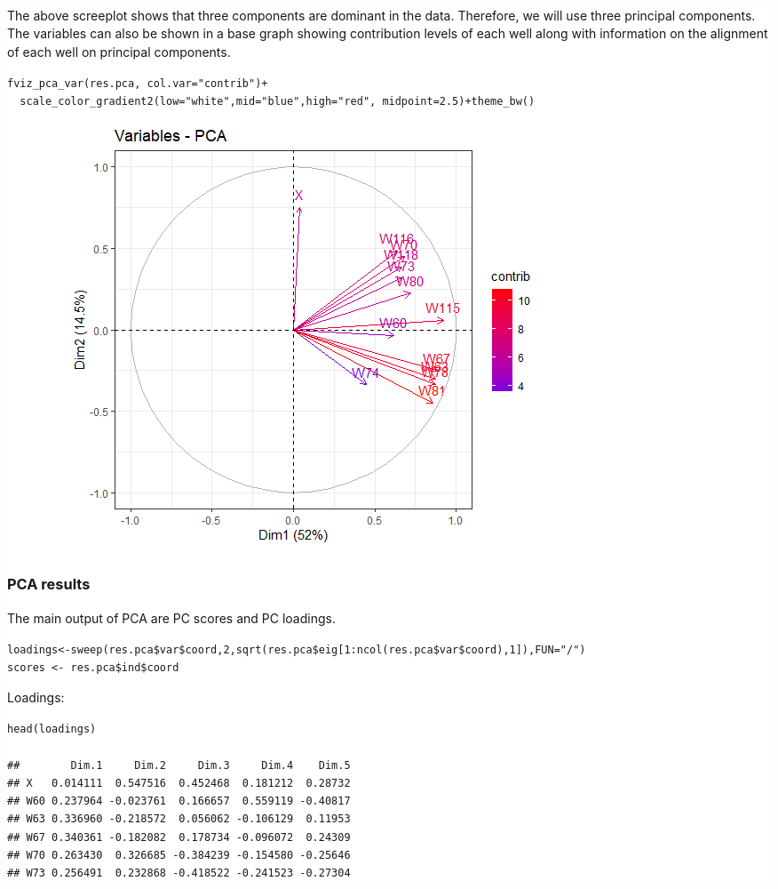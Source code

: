 
The above screeplot shows that three components are dominant in the
data. Therefore, we will use three principal components. The variables
can also be shown in a base graph showing contribution levels of each
well along with information on the alignment of each well on principal
components.

    fviz_pca_var(res.pca, col.var="contrib")+ 
      scale_color_gradient2(low="white",mid="blue",high="red", midpoint=2.5)+theme_bw()

![](Approach_I_files/figure-markdown_strict/unnamed-chunk-15-1.png)

### PCA results

The main output of PCA are PC scores and PC loadings.

    loadings<-sweep(res.pca$var$coord,2,sqrt(res.pca$eig[1:ncol(res.pca$var$coord),1]),FUN="/")
    scores <- res.pca$ind$coord

Loadings:

    head(loadings)

    ##        Dim.1     Dim.2     Dim.3     Dim.4    Dim.5
    ## X   0.014111  0.547516  0.452468  0.181212  0.28732
    ## W60 0.237964 -0.023761  0.166657  0.559119 -0.40817
    ## W63 0.336960 -0.218572  0.056062 -0.106129  0.11953
    ## W67 0.340361 -0.182082  0.178734 -0.096072  0.24309
    ## W70 0.263430  0.326685 -0.384239 -0.154580 -0.25646
    ## W73 0.256491  0.232868 -0.418522 -0.241523 -0.27304
